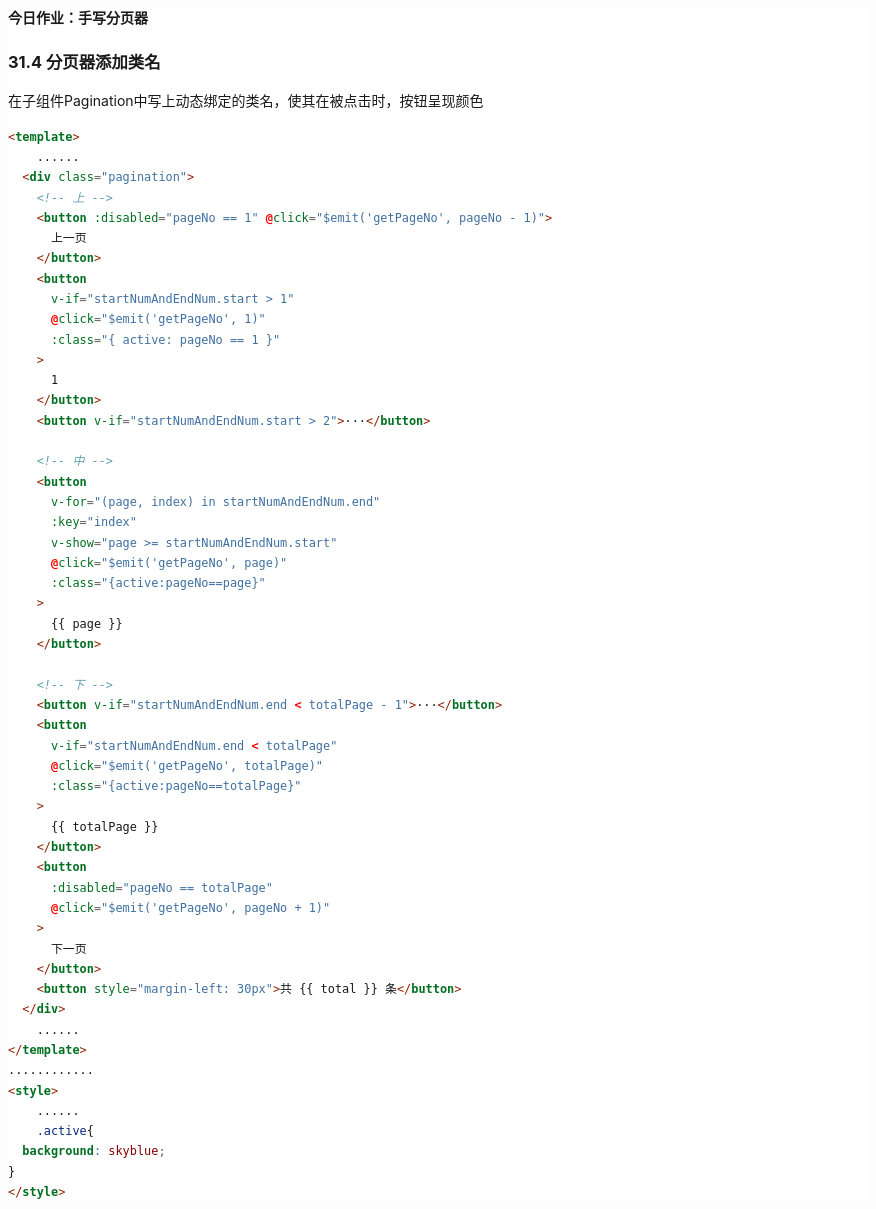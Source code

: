 **今日作业：手写分页器**



### 31.4 分页器添加类名

在子组件Pagination中写上动态绑定的类名，使其在被点击时，按钮呈现颜色

```html
<template>
    ......
  <div class="pagination">
    <!-- 上 -->
    <button :disabled="pageNo == 1" @click="$emit('getPageNo', pageNo - 1)">
      上一页
    </button>
    <button
      v-if="startNumAndEndNum.start > 1"
      @click="$emit('getPageNo', 1)"
      :class="{ active: pageNo == 1 }"
    >
      1
    </button>
    <button v-if="startNumAndEndNum.start > 2">···</button>

    <!-- 中 -->
    <button
      v-for="(page, index) in startNumAndEndNum.end"
      :key="index"
      v-show="page >= startNumAndEndNum.start"
      @click="$emit('getPageNo', page)"
      :class="{active:pageNo==page}"
    >
      {{ page }}
    </button>

    <!-- 下 -->
    <button v-if="startNumAndEndNum.end < totalPage - 1">···</button>
    <button
      v-if="startNumAndEndNum.end < totalPage"
      @click="$emit('getPageNo', totalPage)"
      :class="{active:pageNo==totalPage}"
    >
      {{ totalPage }}
    </button>
    <button
      :disabled="pageNo == totalPage"
      @click="$emit('getPageNo', pageNo + 1)"
    >
      下一页
    </button>
    <button style="margin-left: 30px">共 {{ total }} 条</button>
  </div>
    ......
</template>
............
<style>
    ......
    .active{
  background: skyblue;
}
</style>
```
